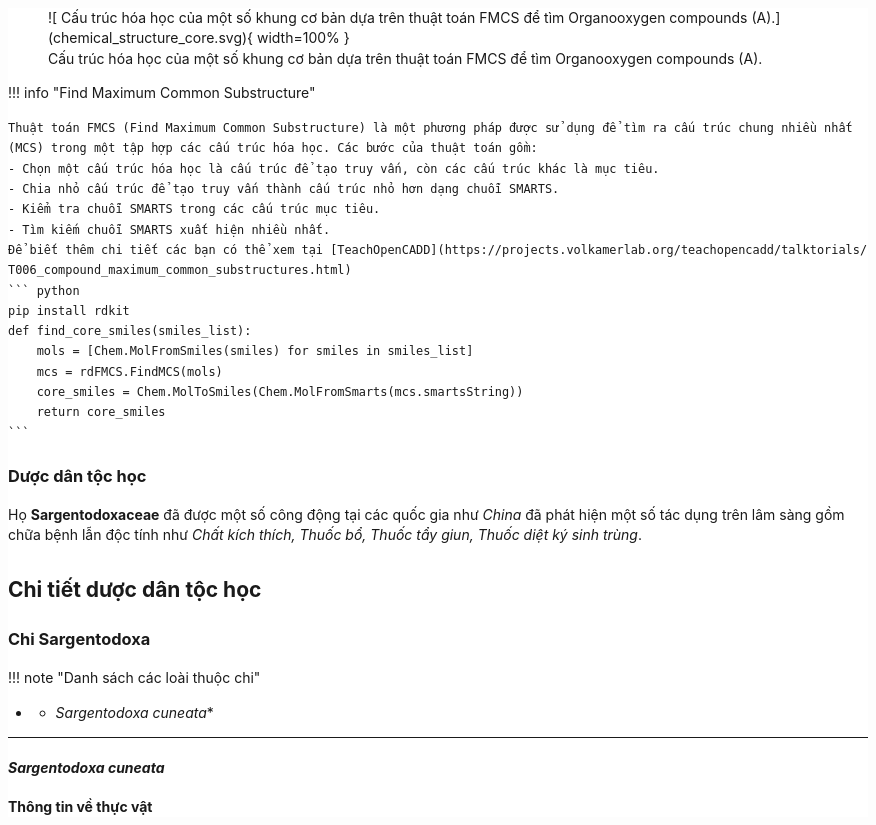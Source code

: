 <figure markdown="span">
    ![ Cấu trúc hóa học của một số khung cơ bản dựa trên thuật toán FMCS để tìm Organooxygen compounds (A).](chemical_structure_core.svg){ width=100% }
    <figcaption> Cấu trúc hóa học của một số khung cơ bản dựa trên thuật toán FMCS để tìm Organooxygen compounds (A).</figcaption>
</figure>


!!! info  "Find Maximum Common Substructure"
    
    Thuật toán FMCS (Find Maximum Common Substructure) là một phương pháp được sử dụng để tìm ra cấu trúc chung nhiều nhất (MCS) trong một tập hợp các cấu trúc hóa học. Các bước của thuật toán gồm:
    - Chọn một cấu trúc hóa học là cấu trúc để tạo truy vấn, còn các cấu trúc khác là mục tiêu.
    - Chia nhỏ cấu trúc để tạo truy vấn thành cấu trúc nhỏ hơn dạng chuỗi SMARTS.
    - Kiểm tra chuỗi SMARTS trong các cấu trúc mục tiêu.
    - Tìm kiếm chuỗi SMARTS xuất hiện nhiều nhất.
    Để biết thêm chi tiết các bạn có thể xem tại [TeachOpenCADD](https://projects.volkamerlab.org/teachopencadd/talktorials/T006_compound_maximum_common_substructures.html)
    ``` python
    pip install rdkit
    def find_core_smiles(smiles_list):
        mols = [Chem.MolFromSmiles(smiles) for smiles in smiles_list]
        mcs = rdFMCS.FindMCS(mols)
        core_smiles = Chem.MolToSmiles(Chem.MolFromSmarts(mcs.smartsString))
        return core_smiles
    ```

### Dược dân tộc học

Họ **Sargentodoxaceae** đã được một số công động tại các quốc gia như *China* đã phát hiện một số tác dụng trên lâm sàng gồm chữa bệnh lẫn độc tính như *Chất kích thích, Thuốc bổ, Thuốc tẩy giun, Thuốc diệt ký sinh trùng*.

## Chi tiết dược dân tộc học


### Chi Sargentodoxa

!!! note "Danh sách các loài thuộc chi"
    
*	 - *Sargentodoxa cuneata**

---      
#### *Sargentodoxa cuneata*
**Thông tin về thực vật**
